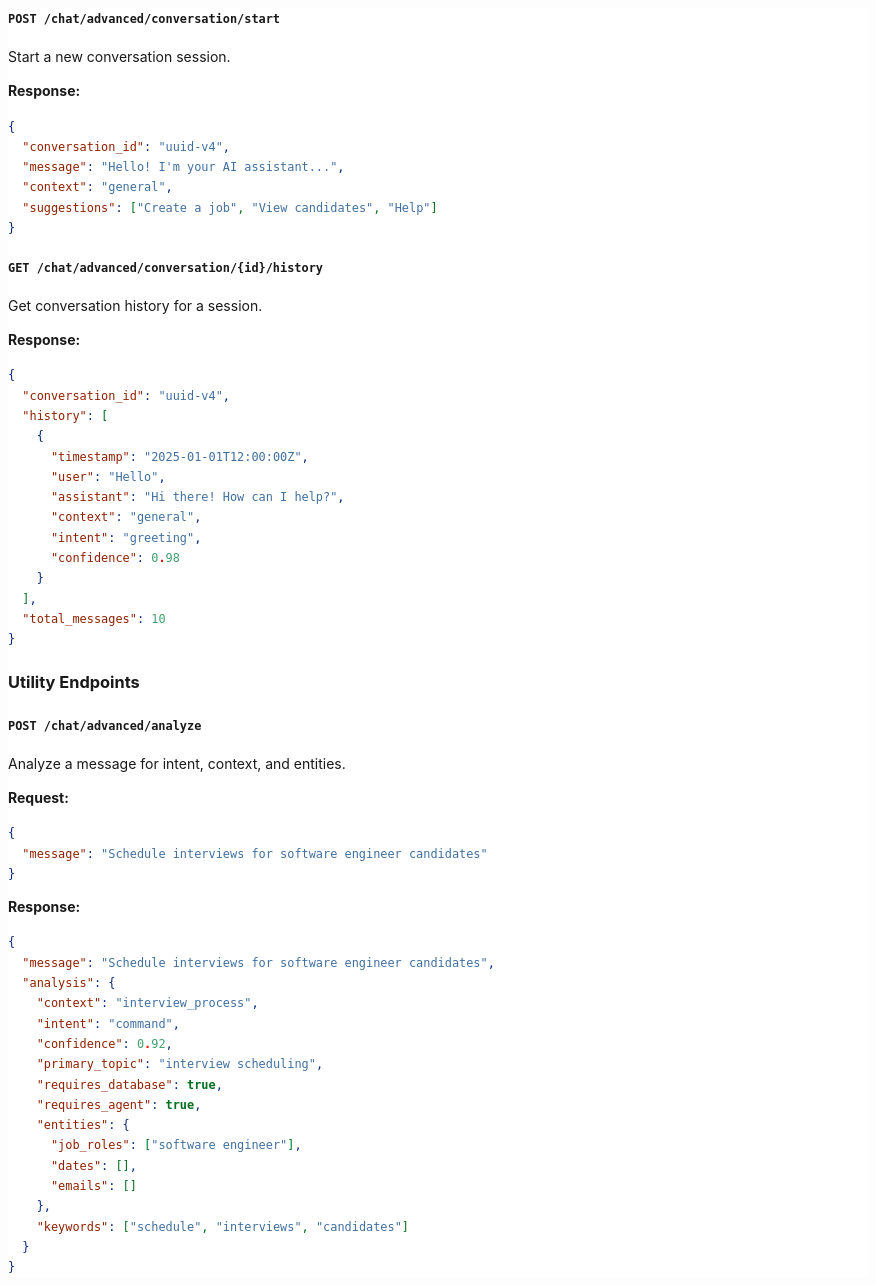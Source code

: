 #### `POST /chat/advanced/conversation/start`
Start a new conversation session.

**Response:**
```json
{
  "conversation_id": "uuid-v4",
  "message": "Hello! I'm your AI assistant...",
  "context": "general",
  "suggestions": ["Create a job", "View candidates", "Help"]
}
```

#### `GET /chat/advanced/conversation/{id}/history`
Get conversation history for a session.

**Response:**
```json
{
  "conversation_id": "uuid-v4",
  "history": [
    {
      "timestamp": "2025-01-01T12:00:00Z",
      "user": "Hello",
      "assistant": "Hi there! How can I help?",
      "context": "general",
      "intent": "greeting",
      "confidence": 0.98
    }
  ],
  "total_messages": 10
}
```

### Utility Endpoints

#### `POST /chat/advanced/analyze`
Analyze a message for intent, context, and entities.

**Request:**
```json
{
  "message": "Schedule interviews for software engineer candidates"
}
```

**Response:**
```json
{
  "message": "Schedule interviews for software engineer candidates",
  "analysis": {
    "context": "interview_process",
    "intent": "command",
    "confidence": 0.92,
    "primary_topic": "interview scheduling",
    "requires_database": true,
    "requires_agent": true,
    "entities": {
      "job_roles": ["software engineer"],
      "dates": [],
      "emails": []
    },
    "keywords": ["schedule", "interviews", "candidates"]
  }
}
```
